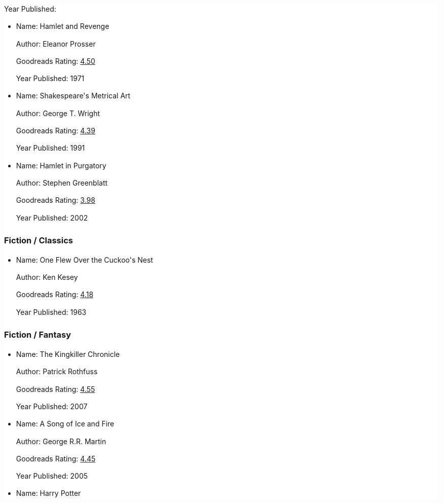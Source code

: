   Year Published: 


- Name: Hamlet and Revenge

  Author: Eleanor Prosser

  Goodreads Rating: [4.50](https://www.goodreads.com/book/show/625956.Hamlet_Revenge_)

  Year Published: 1971


- Name: Shakespeare's Metrical Art

  Author: George T. Wright

  Goodreads Rating: [4.39](https://www.goodreads.com/book/show/428615.Shakespeare_s_Metrical_Art)

  Year Published: 1991


- Name: Hamlet in Purgatory

  Author: Stephen Greenblatt

  Goodreads Rating: [3.98](https://www.goodreads.com/book/show/33179.Hamlet_in_Purgatory)

  Year Published: 2002



### Fiction / Classics

- Name: One Flew Over the Cuckoo's Nest

  Author: Ken Kesey

  Goodreads Rating: [4.18](https://www.goodreads.com/book/show/332613.One_Flew_Over_the_Cuckoo_s_Nest)

  Year Published: 1963



### Fiction / Fantasy

- Name: The Kingkiller Chronicle

  Author: Patrick Rothfuss

  Goodreads Rating: [4.55](https://www.goodreads.com/series/45262-the-kingkiller-chronicle)

  Year Published: 2007


- Name: A Song of Ice and Fire

  Author: George R.R. Martin

  Goodreads Rating: [4.45](https://www.goodreads.com/series/43790-a-song-of-ice-and-fire)

  Year Published: 2005


- Name: Harry Potter
